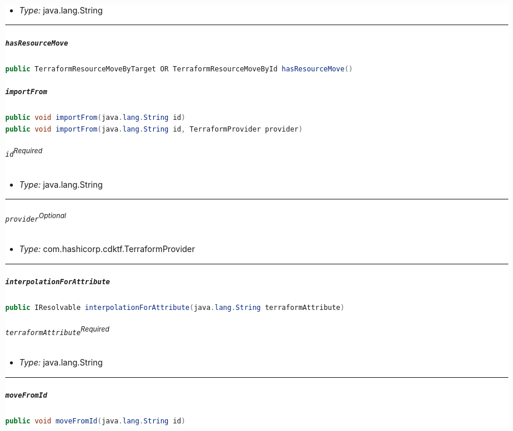 - *Type:* java.lang.String

---

##### `hasResourceMove` <a name="hasResourceMove" id="@cdktf/provider-cloudflare.web3Hostname.Web3Hostname.hasResourceMove"></a>

```java
public TerraformResourceMoveByTarget OR TerraformResourceMoveById hasResourceMove()
```

##### `importFrom` <a name="importFrom" id="@cdktf/provider-cloudflare.web3Hostname.Web3Hostname.importFrom"></a>

```java
public void importFrom(java.lang.String id)
public void importFrom(java.lang.String id, TerraformProvider provider)
```

###### `id`<sup>Required</sup> <a name="id" id="@cdktf/provider-cloudflare.web3Hostname.Web3Hostname.importFrom.parameter.id"></a>

- *Type:* java.lang.String

---

###### `provider`<sup>Optional</sup> <a name="provider" id="@cdktf/provider-cloudflare.web3Hostname.Web3Hostname.importFrom.parameter.provider"></a>

- *Type:* com.hashicorp.cdktf.TerraformProvider

---

##### `interpolationForAttribute` <a name="interpolationForAttribute" id="@cdktf/provider-cloudflare.web3Hostname.Web3Hostname.interpolationForAttribute"></a>

```java
public IResolvable interpolationForAttribute(java.lang.String terraformAttribute)
```

###### `terraformAttribute`<sup>Required</sup> <a name="terraformAttribute" id="@cdktf/provider-cloudflare.web3Hostname.Web3Hostname.interpolationForAttribute.parameter.terraformAttribute"></a>

- *Type:* java.lang.String

---

##### `moveFromId` <a name="moveFromId" id="@cdktf/provider-cloudflare.web3Hostname.Web3Hostname.moveFromId"></a>

```java
public void moveFromId(java.lang.String id)
```
